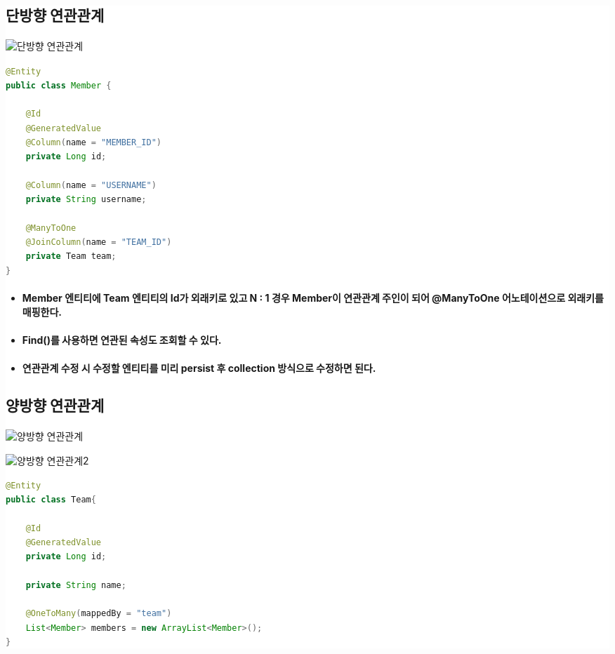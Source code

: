 
## 단방향 연관관계



![단방향 연관관계](https://user-images.githubusercontent.com/79822924/142629027-76ac39b5-a337-45f6-983c-33f07553d225.png)

```java
@Entity
public class Member {

    @Id
    @GeneratedValue
    @Column(name = "MEMBER_ID")
    private Long id;

    @Column(name = "USERNAME")
    private String username;
    
    @ManyToOne
    @JoinColumn(name = "TEAM_ID")
    private Team team;
}
```

- #### Member 엔티티에 Team 엔티티의 Id가 외래키로 있고 N : 1 경우 Member이 연관관계 주인이 되어 @ManyToOne 어노테이션으로 외래키를 매핑한다.

- #### Find()를 사용하면 연관된 속성도 조회할 수 있다.

- #### 연관관계 수정 시 수정할 엔티티를 미리 persist 후 collection 방식으로 수정하면 된다.



## 양방향 연관관계



![양방향 연관관계](https://user-images.githubusercontent.com/79822924/142629088-0d49c7ac-f40f-4e87-8fba-3f5cd38bffff.png)

![양방향 연관관계2](https://user-images.githubusercontent.com/79822924/142629105-f0ec20f8-c012-426b-9398-61154a98e81b.png)

```java
@Entity
public class Team{
	
	@Id
	@GeneratedValue
	private Long id;
	
	private String name;
	
	@OneToMany(mappedBy = "team")
	List<Member> members = new ArrayList<Member>();
}
```

